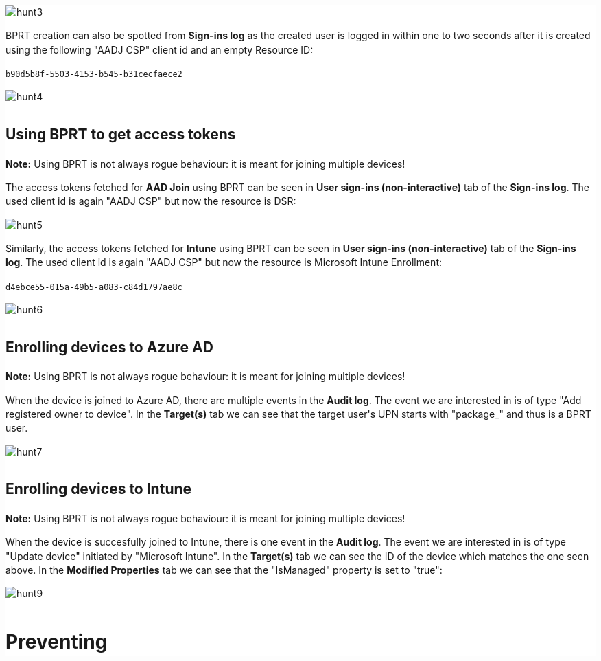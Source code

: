 ![hunt3](/images/posts/bprt_10.png)

BPRT creation can also be spotted from **Sign-ins log** as the created user is logged in within one to two seconds after it is created using
the following "AADJ CSP" client id and an empty Resource ID:
```
b90d5b8f-5503-4153-b545-b31cecfaece2
```

![hunt4](/images/posts/bprt_11.png)

## Using BPRT to get access tokens

**Note:** Using BPRT is not always rogue behaviour: it is meant for joining multiple devices!

The access tokens fetched for **AAD Join** using BPRT can be seen in **User sign-ins (non-interactive)** tab of the **Sign-ins log**. 
The used client id is again "AADJ CSP" but now the resource is DSR:

![hunt5](/images/posts/bprt_12.png)

Similarly, the access tokens fetched for **Intune** using BPRT can be seen in **User sign-ins (non-interactive)** tab of the **Sign-ins log**. 
The used client id is again "AADJ CSP" but now the resource is Microsoft Intune Enrollment:
```
d4ebce55-015a-49b5-a083-c84d1797ae8c
```

![hunt6](/images/posts/bprt_13.png)

## Enrolling devices to Azure AD

**Note:** Using BPRT is not always rogue behaviour: it is meant for joining multiple devices!

When the device is joined to Azure AD, there are multiple events in the **Audit log**. 
The event we are interested in is of type "Add registered owner to device". In the **Target(s)** tab we can see that the target user's UPN starts with 
"package_" and thus is a BPRT user.

![hunt7](/images/posts/bprt_14.png)

## Enrolling devices to Intune

**Note:** Using BPRT is not always rogue behaviour: it is meant for joining multiple devices!

When the device is succesfully joined to Intune, there is one event in the **Audit log**. 
The event we are interested in is of type "Update device" initiated by "Microsoft Intune". 
In the **Target(s)** tab we can see the ID of the device which matches the one seen above. 
In the **Modified Properties** tab we can see that the "IsManaged" property is set to "true":

![hunt9](/images/posts/bprt_16.png)

# Preventing
